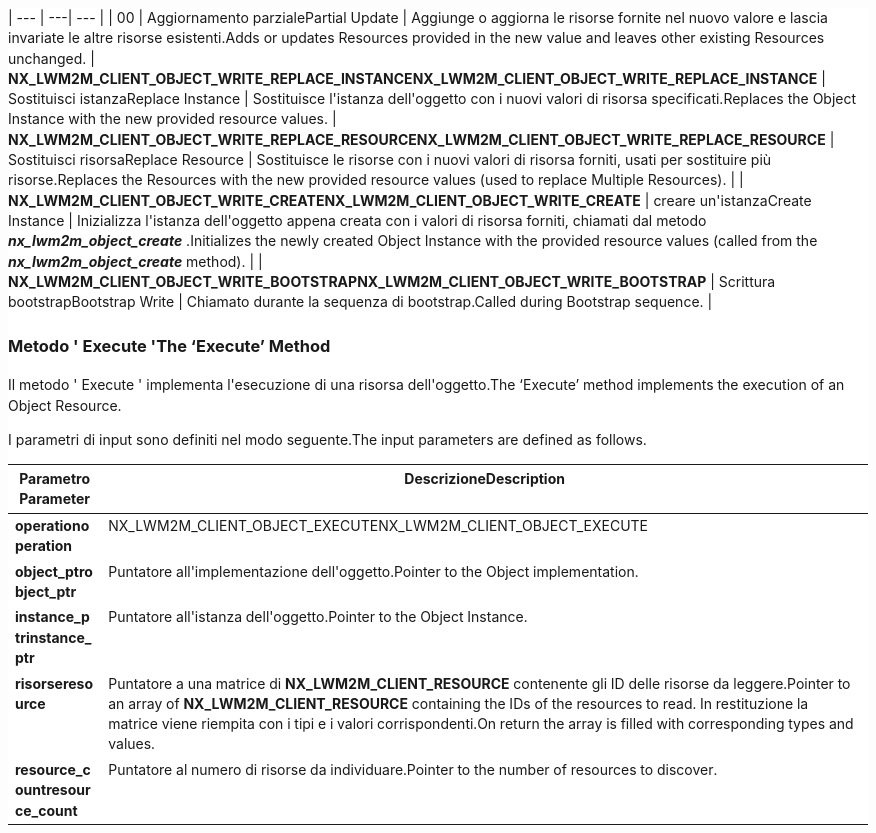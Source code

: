 | --- | ---| --- |
| <span data-ttu-id="9409b-314">0</span><span class="sxs-lookup"><span data-stu-id="9409b-314">0</span></span> | <span data-ttu-id="9409b-315">Aggiornamento parziale</span><span class="sxs-lookup"><span data-stu-id="9409b-315">Partial Update</span></span> | <span data-ttu-id="9409b-316">Aggiunge o aggiorna le risorse fornite nel nuovo valore e lascia invariate le altre risorse esistenti.</span><span class="sxs-lookup"><span data-stu-id="9409b-316">Adds or updates Resources provided in the new value and leaves other existing Resources unchanged.</span></span>
| <span data-ttu-id="9409b-317">**NX_LWM2M_CLIENT_OBJECT_WRITE_REPLACE_INSTANCE**</span><span class="sxs-lookup"><span data-stu-id="9409b-317">**NX_LWM2M_CLIENT_OBJECT_WRITE_REPLACE_INSTANCE**</span></span> | <span data-ttu-id="9409b-318">Sostituisci istanza</span><span class="sxs-lookup"><span data-stu-id="9409b-318">Replace Instance</span></span> | <span data-ttu-id="9409b-319">Sostituisce l'istanza dell'oggetto con i nuovi valori di risorsa specificati.</span><span class="sxs-lookup"><span data-stu-id="9409b-319">Replaces the Object Instance with the new provided resource values.</span></span>
| <span data-ttu-id="9409b-320">**NX_LWM2M_CLIENT_OBJECT_WRITE_REPLACE_RESOURCE**</span><span class="sxs-lookup"><span data-stu-id="9409b-320">**NX_LWM2M_CLIENT_OBJECT_WRITE_REPLACE_RESOURCE**</span></span> |  <span data-ttu-id="9409b-321">Sostituisci risorsa</span><span class="sxs-lookup"><span data-stu-id="9409b-321">Replace Resource</span></span> | <span data-ttu-id="9409b-322">Sostituisce le risorse con i nuovi valori di risorsa forniti, usati per sostituire più risorse.</span><span class="sxs-lookup"><span data-stu-id="9409b-322">Replaces the Resources with the new provided resource values (used to replace Multiple Resources).</span></span> |
| <span data-ttu-id="9409b-323">**NX_LWM2M_CLIENT_OBJECT_WRITE_CREATE**</span><span class="sxs-lookup"><span data-stu-id="9409b-323">**NX_LWM2M_CLIENT_OBJECT_WRITE_CREATE**</span></span> | <span data-ttu-id="9409b-324">creare un'istanza</span><span class="sxs-lookup"><span data-stu-id="9409b-324">Create Instance</span></span> | <span data-ttu-id="9409b-325">Inizializza l'istanza dell'oggetto appena creata con i valori di risorsa forniti, chiamati dal metodo **_nx_lwm2m_object_create_** .</span><span class="sxs-lookup"><span data-stu-id="9409b-325">Initializes the newly created Object Instance with the provided resource values (called from the **_nx_lwm2m_object_create_** method).</span></span> |
| <span data-ttu-id="9409b-326">**NX_LWM2M_CLIENT_OBJECT_WRITE_BOOTSTRAP**</span><span class="sxs-lookup"><span data-stu-id="9409b-326">**NX_LWM2M_CLIENT_OBJECT_WRITE_BOOTSTRAP**</span></span> | <span data-ttu-id="9409b-327">Scrittura bootstrap</span><span class="sxs-lookup"><span data-stu-id="9409b-327">Bootstrap Write</span></span> | <span data-ttu-id="9409b-328">Chiamato durante la sequenza di bootstrap.</span><span class="sxs-lookup"><span data-stu-id="9409b-328">Called during Bootstrap sequence.</span></span> |

### <a name="the-execute-method"></a><span data-ttu-id="9409b-329">Metodo ' Execute '</span><span class="sxs-lookup"><span data-stu-id="9409b-329">The ‘Execute’ Method</span></span>

<span data-ttu-id="9409b-330">Il metodo ' Execute ' implementa l'esecuzione di una risorsa dell'oggetto.</span><span class="sxs-lookup"><span data-stu-id="9409b-330">The ‘Execute’ method implements the execution of an Object Resource.</span></span>

<span data-ttu-id="9409b-331">I parametri di input sono definiti nel modo seguente.</span><span class="sxs-lookup"><span data-stu-id="9409b-331">The input parameters are defined as follows.</span></span>

| <span data-ttu-id="9409b-332">Parametro</span><span class="sxs-lookup"><span data-stu-id="9409b-332">Parameter</span></span>  | <span data-ttu-id="9409b-333">Descrizione</span><span class="sxs-lookup"><span data-stu-id="9409b-333">Description</span></span> |
| --- | --- |
| <span data-ttu-id="9409b-334">**operation**</span><span class="sxs-lookup"><span data-stu-id="9409b-334">**operation**</span></span> | <span data-ttu-id="9409b-335">NX_LWM2M_CLIENT_OBJECT_EXECUTE</span><span class="sxs-lookup"><span data-stu-id="9409b-335">NX_LWM2M_CLIENT_OBJECT_EXECUTE</span></span> |
| <span data-ttu-id="9409b-336">**object_ptr**</span><span class="sxs-lookup"><span data-stu-id="9409b-336">**object_ptr**</span></span> | <span data-ttu-id="9409b-337">Puntatore all'implementazione dell'oggetto.</span><span class="sxs-lookup"><span data-stu-id="9409b-337">Pointer to the Object implementation.</span></span> |
| <span data-ttu-id="9409b-338">**instance_ptr**</span><span class="sxs-lookup"><span data-stu-id="9409b-338">**instance_ptr**</span></span> | <span data-ttu-id="9409b-339">Puntatore all'istanza dell'oggetto.</span><span class="sxs-lookup"><span data-stu-id="9409b-339">Pointer to the Object Instance.</span></span> |
| <span data-ttu-id="9409b-340">**risorse**</span><span class="sxs-lookup"><span data-stu-id="9409b-340">**resource**</span></span> | <span data-ttu-id="9409b-341">Puntatore a una matrice di **NX_LWM2M_CLIENT_RESOURCE** contenente gli ID delle risorse da leggere.</span><span class="sxs-lookup"><span data-stu-id="9409b-341">Pointer to an array of **NX_LWM2M_CLIENT_RESOURCE** containing the IDs of the resources to read.</span></span> <span data-ttu-id="9409b-342">In restituzione la matrice viene riempita con i tipi e i valori corrispondenti.</span><span class="sxs-lookup"><span data-stu-id="9409b-342">On return the array is filled with corresponding types and values.</span></span> |
| <span data-ttu-id="9409b-343">**resource_count**</span><span class="sxs-lookup"><span data-stu-id="9409b-343">**resource_count**</span></span> | <span data-ttu-id="9409b-344">Puntatore al numero di risorse da individuare.</span><span class="sxs-lookup"><span data-stu-id="9409b-344">Pointer to the number of resources to discover.</span></span> |